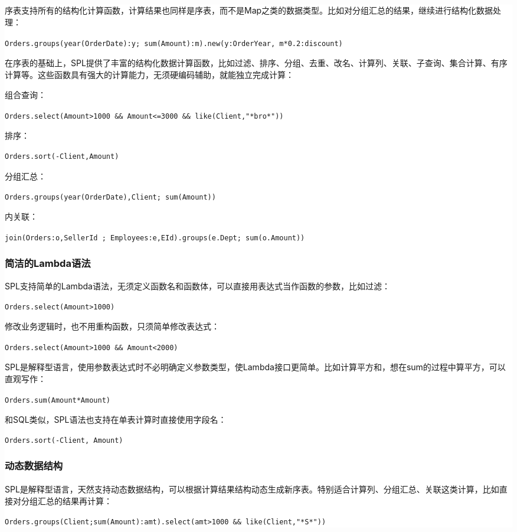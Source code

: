 序表支持所有的结构化计算函数，计算结果也同样是序表，而不是Map之类的数据类型。比如对分组汇总的结果，继续进行结构化数据处理：

```
Orders.groups(year(OrderDate):y; sum(Amount):m).new(y:OrderYear, m*0.2:discount)
```

在序表的基础上，SPL提供了丰富的结构化数据计算函数，比如过滤、排序、分组、去重、改名、计算列、关联、子查询、集合计算、有序计算等。这些函数具有强大的计算能力，无须硬编码辅助，就能独立完成计算：

组合查询：

```
Orders.select(Amount>1000 && Amount<=3000 && like(Client,"*bro*"))
```

排序：

```
Orders.sort(-Client,Amount)
```

分组汇总：

```
Orders.groups(year(OrderDate),Client; sum(Amount))
```

内关联：

```
join(Orders:o,SellerId ; Employees:e,EId).groups(e.Dept; sum(o.Amount))
```

### 简洁的Lambda语法

SPL支持简单的Lambda语法，无须定义函数名和函数体，可以直接用表达式当作函数的参数，比如过滤：

```
Orders.select(Amount>1000)
```

修改业务逻辑时，也不用重构函数，只须简单修改表达式：

```
Orders.select(Amount>1000 && Amount<2000)
```

SPL是解释型语言，使用参数表达式时不必明确定义参数类型，使Lambda接口更简单。比如计算平方和，想在sum的过程中算平方，可以直观写作：

```
Orders.sum(Amount*Amount)
```

和SQL类似，SPL语法也支持在单表计算时直接使用字段名：

```
Orders.sort(-Client, Amount)
```

### 动态数据结构

SPL是解释型语言，天然支持动态数据结构，可以根据计算结果结构动态生成新序表。特别适合计算列、分组汇总、关联这类计算，比如直接对分组汇总的结果再计算：

```
Orders.groups(Client;sum(Amount):amt).select(amt>1000 && like(Client,"*S*"))
```

